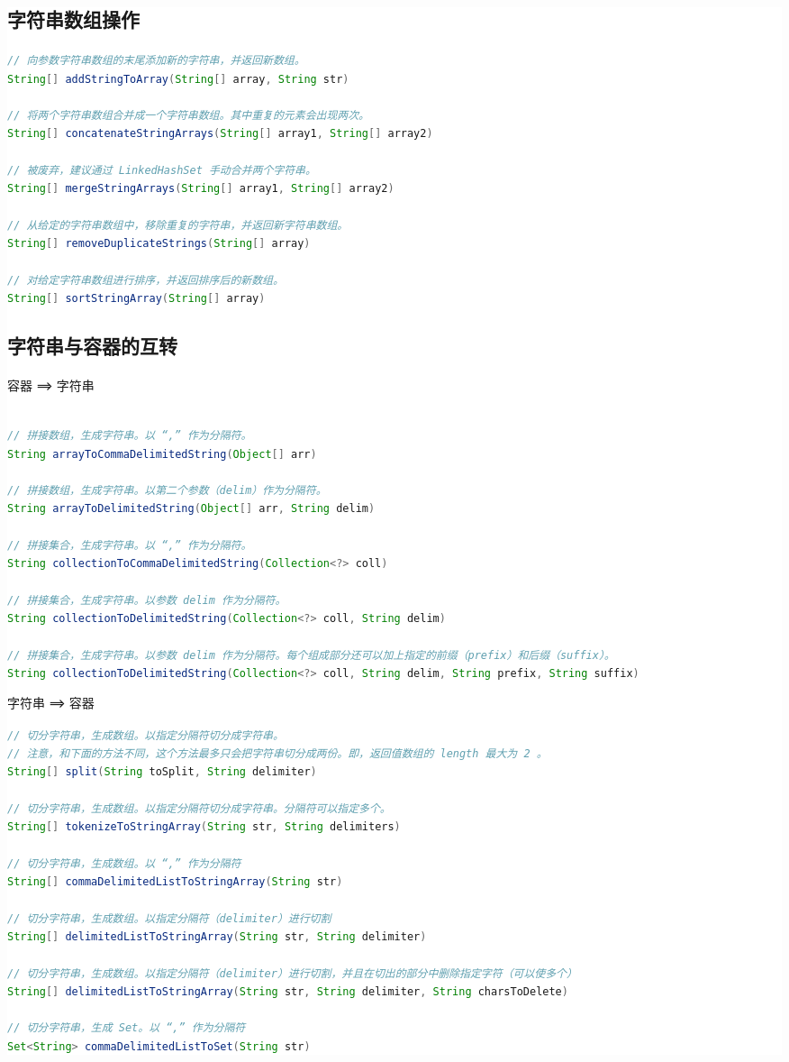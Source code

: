 
## 字符串数组操作

```java
// 向参数字符串数组的末尾添加新的字符串，并返回新数组。
String[] addStringToArray(String[] array, String str) 

// 将两个字符串数组合并成一个字符串数组。其中重复的元素会出现两次。
String[] concatenateStringArrays(String[] array1, String[] array2) 

// 被废弃，建议通过 LinkedHashSet 手动合并两个字符串。
String[] mergeStringArrays(String[] array1, String[] array2) 

// 从给定的字符串数组中，移除重复的字符串，并返回新字符串数组。
String[] removeDuplicateStrings(String[] array)

// 对给定字符串数组进行排序，并返回排序后的新数组。
String[] sortStringArray(String[] array) 
```


## 字符串与容器的互转

容器 ==> 字符串

```java

// 拼接数组，生成字符串。以 “,” 作为分隔符。
String arrayToCommaDelimitedString(Object[] arr)

// 拼接数组，生成字符串。以第二个参数（delim）作为分隔符。
String arrayToDelimitedString(Object[] arr, String delim)

// 拼接集合，生成字符串。以 “,” 作为分隔符。
String collectionToCommaDelimitedString(Collection<?> coll) 

// 拼接集合，生成字符串。以参数 delim 作为分隔符。
String collectionToDelimitedString(Collection<?> coll, String delim) 

// 拼接集合，生成字符串。以参数 delim 作为分隔符。每个组成部分还可以加上指定的前缀（prefix）和后缀（suffix）。
String collectionToDelimitedString(Collection<?> coll, String delim, String prefix, String suffix) 
```


字符串 ==> 容器

```java
// 切分字符串，生成数组。以指定分隔符切分成字符串。
// 注意，和下面的方法不同，这个方法最多只会把字符串切分成两份。即，返回值数组的 length 最大为 2 。
String[] split(String toSplit, String delimiter)

// 切分字符串，生成数组。以指定分隔符切分成字符串。分隔符可以指定多个。
String[] tokenizeToStringArray(String str, String delimiters)

// 切分字符串，生成数组。以 “,” 作为分隔符
String[] commaDelimitedListToStringArray(String str)

// 切分字符串，生成数组。以指定分隔符（delimiter）进行切割
String[] delimitedListToStringArray(String str, String delimiter)

// 切分字符串，生成数组。以指定分隔符（delimiter）进行切割，并且在切出的部分中删除指定字符（可以使多个）
String[] delimitedListToStringArray(String str, String delimiter, String charsToDelete) 

// 切分字符串，生成 Set。以 “,” 作为分隔符
Set<String> commaDelimitedListToSet(String str)
```

